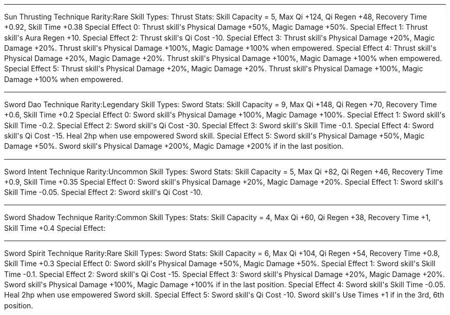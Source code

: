 
--------------------------------------------------------------------

Sun Thrusting Technique  Rarity:Rare   Skill Types: Thrust
Stats: Skill Capacity = 5, Max Qi +124, Qi Regen +48, Recovery Time +0.92, Skill Time +0.38
Special Effect 0: Thrust skill's Physical Damage +50%, Magic Damage +50%.
Special Effect 1: Thrust skill's Aura Regen +10.
Special Effect 2: Thrust skill's Qi Cost -10.
Special Effect 3: Thrust skill's Physical Damage +20%, Magic Damage +20%. Thrust skill's Physical Damage +100%, Magic Damage +100% when empowered.
Special Effect 4: Thrust skill's Physical Damage +20%, Magic Damage +20%. Thrust skill's Physical Damage +100%, Magic Damage +100% when empowered.
Special Effect 5: Thrust skill's Physical Damage +20%, Magic Damage +20%. Thrust skill's Physical Damage +100%, Magic Damage +100% when empowered.


--------------------------------------------------------------------

Sword Dao Technique  Rarity:Legendary   Skill Types: Sword
Stats: Skill Capacity = 9, Max Qi +148, Qi Regen +70, Recovery Time +0.6, Skill Time +0.2
Special Effect 0: Sword skill's Physical Damage +100%, Magic Damage +100%.
Special Effect 1: Sword skill's Skill Time -0.2.
Special Effect 2: Sword skill's Qi Cost -30.
Special Effect 3: Sword skill's Skill Time -0.1.
Special Effect 4: Sword skill's Qi Cost -15. Heal 2hp when use empowered Sword skill.
Special Effect 5: Sword skill's Physical Damage +50%, Magic Damage +50%. Sword skill's Physical Damage +200%, Magic Damage +200% if in the last position.


--------------------------------------------------------------------

Sword Intent Technique  Rarity:Uncommon   Skill Types: Sword
Stats: Skill Capacity = 5, Max Qi +82, Qi Regen +46, Recovery Time +0.9, Skill Time +0.35
Special Effect 0: Sword skill's Physical Damage +20%, Magic Damage +20%.
Special Effect 1: Sword skill's Skill Time -0.05.
Special Effect 2: Sword skill's Qi Cost -10.


--------------------------------------------------------------------

Sword Shadow Technique  Rarity:Common   Skill Types: 
Stats: Skill Capacity = 4, Max Qi +60, Qi Regen +38, Recovery Time +1, Skill Time +0.4
Special Effect: 


--------------------------------------------------------------------

Sword Spirit Technique  Rarity:Rare   Skill Types: Sword
Stats: Skill Capacity = 6, Max Qi +104, Qi Regen +54, Recovery Time +0.8, Skill Time +0.3
Special Effect 0: Sword skill's Physical Damage +50%, Magic Damage +50%.
Special Effect 1: Sword skill's Skill Time -0.1.
Special Effect 2: Sword skill's Qi Cost -15.
Special Effect 3: Sword skill's Physical Damage +20%, Magic Damage +20%. Sword skill's Physical Damage +100%, Magic Damage +100% if in the last position.
Special Effect 4: Sword skill's Skill Time -0.05. Heal 2hp when use empowered Sword skill.
Special Effect 5: Sword skill's Qi Cost -10. Sword skill's Use Times +1 if in the 3rd, 6th position.
